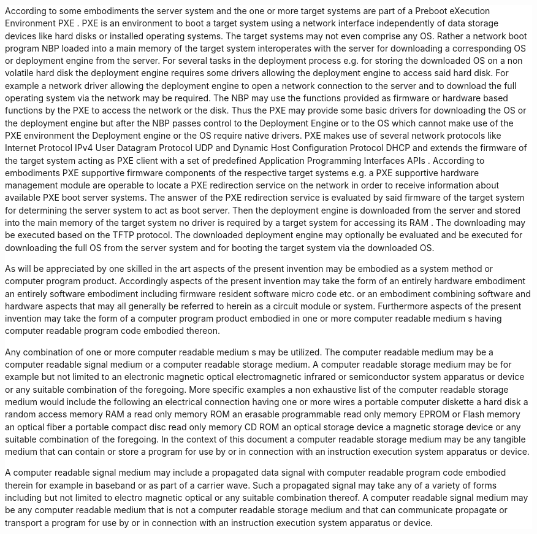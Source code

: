 According to some embodiments the server system and the one or more target systems are part of a Preboot eXecution Environment PXE . PXE is an environment to boot a target system using a network interface independently of data storage devices like hard disks or installed operating systems. The target systems may not even comprise any OS. Rather a network boot program NBP loaded into a main memory of the target system interoperates with the server for downloading a corresponding OS or deployment engine from the server. For several tasks in the deployment process e.g. for storing the downloaded OS on a non volatile hard disk the deployment engine requires some drivers allowing the deployment engine to access said hard disk. For example a network driver allowing the deployment engine to open a network connection to the server and to download the full operating system via the network may be required. The NBP may use the functions provided as firmware or hardware based functions by the PXE to access the network or the disk. Thus the PXE may provide some basic drivers for downloading the OS or the deployment engine but after the NBP passes control to the Deployment Engine or to the OS which cannot make use of the PXE environment the Deployment engine or the OS require native drivers. PXE makes use of several network protocols like Internet Protocol IPv4 User Datagram Protocol UDP and Dynamic Host Configuration Protocol DHCP and extends the firmware of the target system acting as PXE client with a set of predefined Application Programming Interfaces APIs . According to embodiments PXE supportive firmware components of the respective target systems e.g. a PXE supportive hardware management module are operable to locate a PXE redirection service on the network in order to receive information about available PXE boot server systems. The answer of the PXE redirection service is evaluated by said firmware of the target system for determining the server system to act as boot server. Then the deployment engine is downloaded from the server and stored into the main memory of the target system no driver is required by a target system for accessing its RAM . The downloading may be executed based on the TFTP protocol. The downloaded deployment engine may optionally be evaluated and be executed for downloading the full OS from the server system and for booting the target system via the downloaded OS.

As will be appreciated by one skilled in the art aspects of the present invention may be embodied as a system method or computer program product. Accordingly aspects of the present invention may take the form of an entirely hardware embodiment an entirely software embodiment including firmware resident software micro code etc. or an embodiment combining software and hardware aspects that may all generally be referred to herein as a circuit module or system. Furthermore aspects of the present invention may take the form of a computer program product embodied in one or more computer readable medium s having computer readable program code embodied thereon.

Any combination of one or more computer readable medium s may be utilized. The computer readable medium may be a computer readable signal medium or a computer readable storage medium. A computer readable storage medium may be for example but not limited to an electronic magnetic optical electromagnetic infrared or semiconductor system apparatus or device or any suitable combination of the foregoing. More specific examples a non exhaustive list of the computer readable storage medium would include the following an electrical connection having one or more wires a portable computer diskette a hard disk a random access memory RAM a read only memory ROM an erasable programmable read only memory EPROM or Flash memory an optical fiber a portable compact disc read only memory CD ROM an optical storage device a magnetic storage device or any suitable combination of the foregoing. In the context of this document a computer readable storage medium may be any tangible medium that can contain or store a program for use by or in connection with an instruction execution system apparatus or device.

A computer readable signal medium may include a propagated data signal with computer readable program code embodied therein for example in baseband or as part of a carrier wave. Such a propagated signal may take any of a variety of forms including but not limited to electro magnetic optical or any suitable combination thereof. A computer readable signal medium may be any computer readable medium that is not a computer readable storage medium and that can communicate propagate or transport a program for use by or in connection with an instruction execution system apparatus or device.

